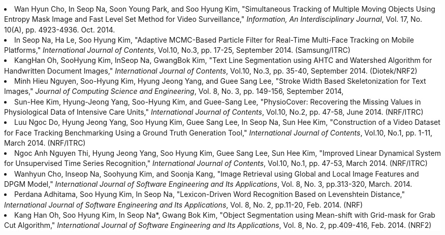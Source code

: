 <li>Wan Hyun Cho, In Seop Na, Soon Young Park, and Soo Hyung Kim,
"Simultaneous Tracking of Multiple Moving Objects Using Entropy Mask Image and Fast Level Set Method for Video Surveillance,"
<i>Information, An Interdisciplinary Journal</i>, Vol. 17, No. 10(A), pp. 4923-4936. Oct. 2014.
</li>

<li> In Seop Na, Ha Le, Soo Hyung Kim,
"Adaptive MCMC-Based Particle Filter for Real-Time Multi-Face Tracking on Mobile Platforms,"
<i>International Journal of Contents</i>, Vol.10, No.3, pp. 17-25, September 2014. (Samsung/ITRC)
</li>

<li> KangHan Oh, SooHyung Kim, InSeop Na, GwangBok Kim,
"Text Line Segmentation using AHTC and Watershed Algorithm for Handwritten Document Images,"
<i>International Journal of Contents</i>, Vol.10, No.3, pp. 35-40, September 2014. (Diotek/NRF2)
</li>

<li>Minh Hieu Nguyen, Soo-Hyung Kim, Hyung Jeong Yang, and Guee Sang Lee,
"Stroke Width Based Skeletonization for Text Images,"
<i>Journal of Computing Science and Engineering</i>, Vol. 8, No. 3, pp. 149-156, September 2014,
</li>


<li> Sun-Hee Kim, Hyung-Jeong Yang, Soo-Hyung Kim, and Guee-Sang Lee,
"PhysioCover: Recovering the Missing Values in Physiological Data of Intensive Care Units,"
<i>International Journal of Contents</i>, Vol.10, No.2, pp. 47-58, June 2014. (NRF/ITRC)
</li>

<li> Luu Ngoc Do, Hyung Jeong Yang, Soo Hyung Kim, Guee Sang Lee, In Seop Na, Sun Hee Kim,
"Construction of a Video Dataset for Face Tracking Benchmarking Using a Ground Truth Generation Tool,"
<i>International Journal of Contents</i>, Vol.10, No.1, pp. 1-11, March 2014. (NRF/ITRC)
</li>

<li> Ngoc Anh Nguyen Thi, Hyung Jeong Yang, Soo Hyung Kim, Guee Sang Lee, Sun Hee Kim,
"Improved Linear Dynamical System for Unsupervised Time Series Recognition,"
<i>International Journal of Contents</i>, Vol.10, No.1, pp. 47-53, March 2014. (NRF/ITRC)
</li>

<li> Wanhyun Cho, Inseop Na, Soohyung Kim, and Soonja Kang,
"Image Retrieval using Global and Local Image Features and DPGM Model,"
<i>International Journal of Software Engineering and Its Applications</i>, Vol. 8, No. 3, pp.313-320, March. 2014.
</li>

<li> Perdana Adhitama, Soo Hyung Kim, In Seop Na,
"Lexicon-Driven Word Recognition Based on Levenshtein Distance,"
<i>International Journal of Software Engineering and Its Applications</i>, Vol. 8, No. 2, pp.11-20, Feb. 2014. (NRF)
</li>


<li> Kang Han Oh, Soo Hyung Kim, In Seop Na*, Gwang Bok Kim,
"Object Segmentation using Mean-shift with Grid-mask for Grab Cut Algorithm,"
<i>International Journal of Software Engineering and Its Applications</i>, Vol. 8, No. 2, pp.409-416, Feb. 2014. (NRF2)
</li>
